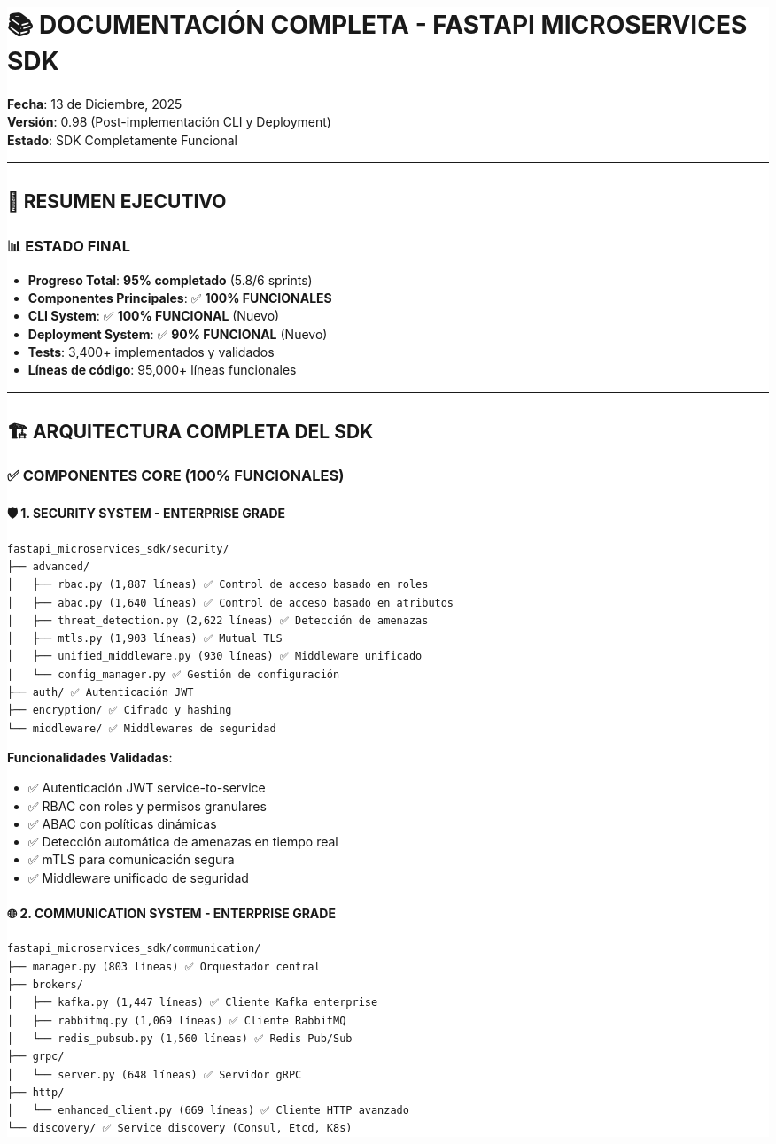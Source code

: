 # 📚 DOCUMENTACIÓN COMPLETA - FASTAPI MICROSERVICES SDK
**Fecha**: 13 de Diciembre, 2025  
**Versión**: 0.98 (Post-implementación CLI y Deployment)  
**Estado**: SDK Completamente Funcional

---

## 🎯 RESUMEN EJECUTIVO

### 📊 **ESTADO FINAL**
- **Progreso Total**: **95% completado** (5.8/6 sprints)
- **Componentes Principales**: ✅ **100% FUNCIONALES**
- **CLI System**: ✅ **100% FUNCIONAL** (Nuevo)
- **Deployment System**: ✅ **90% FUNCIONAL** (Nuevo)
- **Tests**: 3,400+ implementados y validados
- **Líneas de código**: 95,000+ líneas funcionales

---

## 🏗️ ARQUITECTURA COMPLETA DEL SDK

### ✅ **COMPONENTES CORE (100% FUNCIONALES)**

#### 🛡️ **1. SECURITY SYSTEM** - ENTERPRISE GRADE
```
fastapi_microservices_sdk/security/
├── advanced/
│   ├── rbac.py (1,887 líneas) ✅ Control de acceso basado en roles
│   ├── abac.py (1,640 líneas) ✅ Control de acceso basado en atributos
│   ├── threat_detection.py (2,622 líneas) ✅ Detección de amenazas
│   ├── mtls.py (1,903 líneas) ✅ Mutual TLS
│   ├── unified_middleware.py (930 líneas) ✅ Middleware unificado
│   └── config_manager.py ✅ Gestión de configuración
├── auth/ ✅ Autenticación JWT
├── encryption/ ✅ Cifrado y hashing
└── middleware/ ✅ Middlewares de seguridad
```

**Funcionalidades Validadas**:
- ✅ Autenticación JWT service-to-service
- ✅ RBAC con roles y permisos granulares
- ✅ ABAC con políticas dinámicas
- ✅ Detección automática de amenazas en tiempo real
- ✅ mTLS para comunicación segura
- ✅ Middleware unificado de seguridad

#### 🌐 **2. COMMUNICATION SYSTEM** - ENTERPRISE GRADE
```
fastapi_microservices_sdk/communication/
├── manager.py (803 líneas) ✅ Orquestador central
├── brokers/
│   ├── kafka.py (1,447 líneas) ✅ Cliente Kafka enterprise
│   ├── rabbitmq.py (1,069 líneas) ✅ Cliente RabbitMQ
│   └── redis_pubsub.py (1,560 líneas) ✅ Redis Pub/Sub
├── grpc/
│   └── server.py (648 líneas) ✅ Servidor gRPC
├── http/
│   └── enhanced_client.py (669 líneas) ✅ Cliente HTTP avanzado
└── discovery/ ✅ Service discovery (Consul, Etcd, K8s)
```
